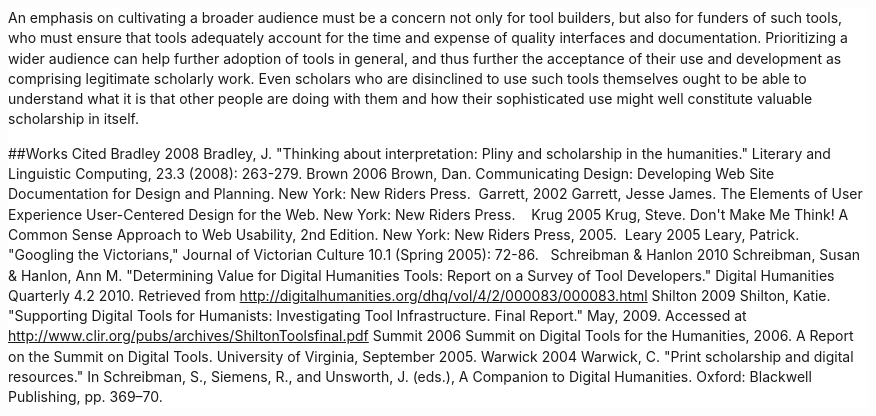 An emphasis on cultivating a broader audience must be a concern not only for tool builders, but also for funders of such tools, who must ensure that tools adequately account for the time and expense of quality interfaces and documentation. Prioritizing a wider audience can help further adoption of tools in general, and thus further the acceptance of their use and development as comprising legitimate scholarly work. Even scholars who are disinclined to use such tools themselves ought to be able to understand what it is that other people are doing with them and how their sophisticated use might well constitute valuable scholarship in itself.

##Works Cited
Bradley 2008 Bradley, J. "Thinking about interpretation: Pliny and scholarship in the humanities." Literary and Linguistic Computing, 23.3 (2008): 263-279.
Brown 2006 Brown, Dan. Communicating Design: Developing Web Site Documentation for Design and Planning. New York: New Riders Press.  
Garrett, 2002 Garrett, Jesse James. The Elements of User Experience User-Centered Design for the Web. New York: New Riders Press.   
 Krug 2005 Krug, Steve. Don't Make Me Think! A Common Sense Approach to Web Usability, 2nd Edition. New York: New Riders Press, 2005. 
Leary 2005 Leary, Patrick. "Googling the Victorians," Journal of Victorian Culture 10.1 (Spring 2005): 72-86.   
Schreibman & Hanlon 2010 Schreibman, Susan & Hanlon, Ann M. "Determining Value for Digital Humanities Tools: Report on a Survey of Tool Developers." Digital Humanities Quarterly 4.2 2010. Retrieved from http://digitalhumanities.org/dhq/vol/4/2/000083/000083.html 
Shilton 2009 Shilton, Katie. "Supporting Digital Tools for Humanists: Investigating Tool Infrastructure. Final Report." May, 2009. Accessed at http://www.clir.org/pubs/archives/ShiltonToolsfinal.pdf
Summit 2006 Summit on Digital Tools for the Humanities, 2006. A Report on the Summit on Digital Tools. University of Virginia, September 2005. 
Warwick 2004 Warwick, C. "Print scholarship and digital resources." In Schreibman, S., Siemens, R., and Unsworth, J. (eds.), A Companion to Digital Humanities. Oxford: Blackwell Publishing, pp. 369–70. 
